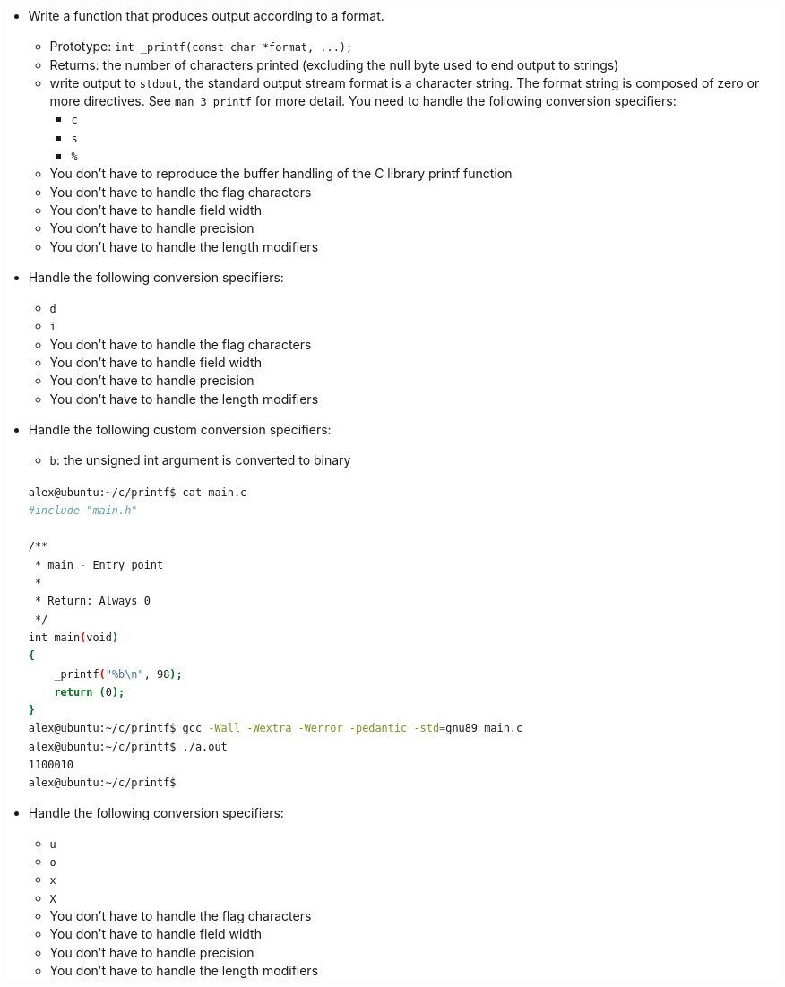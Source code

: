 - Write a function that produces output according to a format.
  - Prototype: `int _printf(const char *format, ...);`
  - Returns: the number of characters printed (excluding the null byte used to end output to strings)
  - write output to `stdout`, the standard output stream
    format is a character string. The format string is composed of zero or more directives. See `man 3 printf` for more detail. You need to handle the following conversion specifiers:
    - `c`
    - `s`
    - `%`
  - You don’t have to reproduce the buffer handling of the C library printf function
  - You don’t have to handle the flag characters
  - You don’t have to handle field width
  - You don’t have to handle precision
  - You don’t have to handle the length modifiers

- Handle the following conversion specifiers:
  - `d`
  - `i`
  -  You don’t have to handle the flag characters
  - You don’t have to handle field width
  - You don’t have to handle precision
  - You don’t have to handle the length modifiers

- Handle the following custom conversion specifiers:
  - `b`: the unsigned int argument is converted to binary

  ```bash
  alex@ubuntu:~/c/printf$ cat main.c
  #include "main.h"
  
  /**
   * main - Entry point
   *
   * Return: Always 0
   */
  int main(void)
  {
      _printf("%b\n", 98);
      return (0);
  }
  alex@ubuntu:~/c/printf$ gcc -Wall -Wextra -Werror -pedantic -std=gnu89 main.c
  alex@ubuntu:~/c/printf$ ./a.out
  1100010
  alex@ubuntu:~/c/printf$
  ```

- Handle the following conversion specifiers:
  - `u`
  - `o`
  - `x`
  - `X`
  - You don’t have to handle the flag characters
  - You don’t have to handle field width
  - You don’t have to handle precision
  - You don’t have to handle the length modifiers
